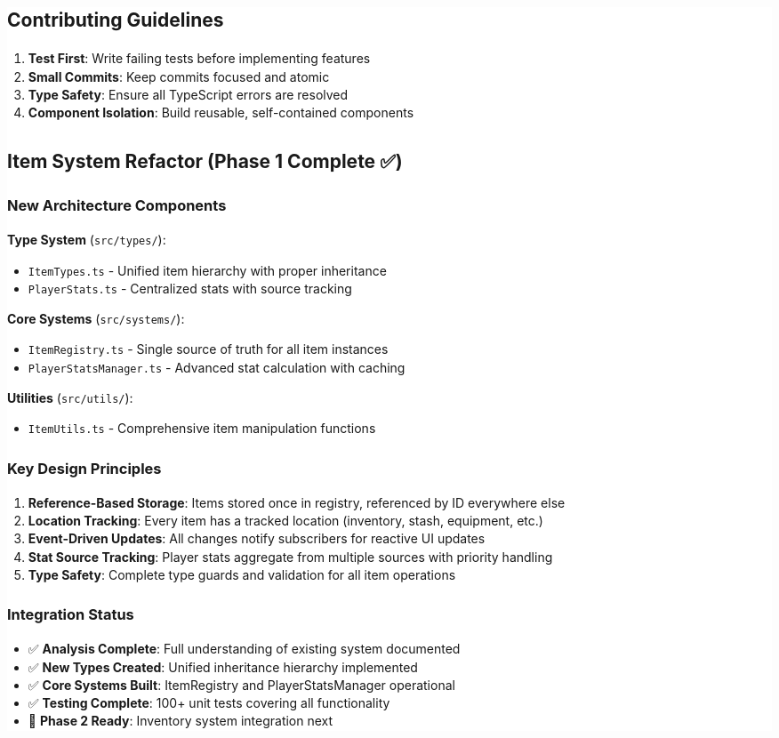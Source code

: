 ## Contributing Guidelines
1. **Test First**: Write failing tests before implementing features
2. **Small Commits**: Keep commits focused and atomic
3. **Type Safety**: Ensure all TypeScript errors are resolved
4. **Component Isolation**: Build reusable, self-contained components

## Item System Refactor (Phase 1 Complete ✅)

### New Architecture Components

**Type System** (`src/types/`):
- `ItemTypes.ts` - Unified item hierarchy with proper inheritance
- `PlayerStats.ts` - Centralized stats with source tracking

**Core Systems** (`src/systems/`):
- `ItemRegistry.ts` - Single source of truth for all item instances
- `PlayerStatsManager.ts` - Advanced stat calculation with caching

**Utilities** (`src/utils/`):
- `ItemUtils.ts` - Comprehensive item manipulation functions

### Key Design Principles

1. **Reference-Based Storage**: Items stored once in registry, referenced by ID everywhere else
2. **Location Tracking**: Every item has a tracked location (inventory, stash, equipment, etc.)
3. **Event-Driven Updates**: All changes notify subscribers for reactive UI updates
4. **Stat Source Tracking**: Player stats aggregate from multiple sources with priority handling
5. **Type Safety**: Complete type guards and validation for all item operations

### Integration Status

- ✅ **Analysis Complete**: Full understanding of existing system documented
- ✅ **New Types Created**: Unified inheritance hierarchy implemented  
- ✅ **Core Systems Built**: ItemRegistry and PlayerStatsManager operational
- ✅ **Testing Complete**: 100+ unit tests covering all functionality
- 🔄 **Phase 2 Ready**: Inventory system integration next
